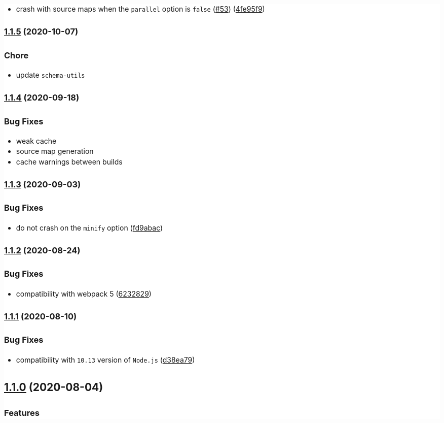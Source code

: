 * crash with source maps when the `parallel` option is `false` ([#53](https://github.com/webpack-contrib/css-minimizer-webpack-plugin/issues/53)) ([4fe95f9](https://github.com/webpack-contrib/css-minimizer-webpack-plugin/commit/4fe95f9b63764d06ffc4e6d6d77a45ba2dd1b76b))

### [1.1.5](https://github.com/webpack-contrib/css-minimizer-webpack-plugin/compare/v1.1.4...v1.1.5) (2020-10-07)

### Chore

* update `schema-utils`

### [1.1.4](https://github.com/webpack-contrib/css-minimizer-webpack-plugin/compare/v1.1.3...v1.1.4) (2020-09-18)


### Bug Fixes

* weak cache
* source map generation
* cache warnings between builds 

### [1.1.3](https://github.com/webpack-contrib/css-minimizer-webpack-plugin/compare/v1.1.2...v1.1.3) (2020-09-03)


### Bug Fixes

* do not crash on the `minify` option ([fd9abac](https://github.com/webpack-contrib/css-minimizer-webpack-plugin/commit/fd9abac59dc82561ef1db603165526caba6e9abe))

### [1.1.2](https://github.com/webpack-contrib/css-minimizer-webpack-plugin/compare/v1.1.1...v1.1.2) (2020-08-24)


### Bug Fixes

* compatibility with webpack 5 ([6232829](https://github.com/webpack-contrib/css-minimizer-webpack-plugin/commit/62328298d6a81f31e773d11ced8811ee41cd0470))

### [1.1.1](https://github.com/webpack-contrib/css-minimizer-webpack-plugin/compare/v1.1.0...v1.1.1) (2020-08-10)


### Bug Fixes

* compatibility with `10.13` version of `Node.js` ([d38ea79](https://github.com/webpack-contrib/css-minimizer-webpack-plugin/commit/d38ea793bc2cefc6289d2fe8f2e5df8c31e487e0))

## [1.1.0](https://github.com/webpack-contrib/css-minimizer-webpack-plugin/compare/v1.0.0...v1.1.0) (2020-08-04)


### Features
